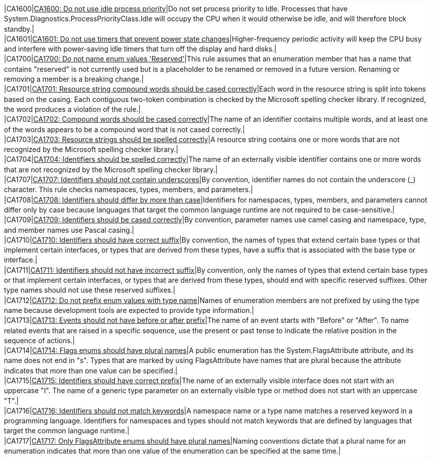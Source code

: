|CA1600|[CA1600: Do not use idle process priority](../code-quality/ca1600-do-not-use-idle-process-priority.md)|Do not set process priority to Idle. Processes that have System.Diagnostics.ProcessPriorityClass.Idle will occupy the CPU when it would otherwise be idle, and will therefore block standby.|  
|CA1601|[CA1601: Do not use timers that prevent power state changes](../code-quality/ca1601-do-not-use-timers-that-prevent-power-state-changes.md)|Higher-frequency periodic activity will keep the CPU busy and interfere with power-saving idle timers that turn off the display and hard disks.|  
|CA1700|[CA1700: Do not name enum values 'Reserved'](../code-quality/ca1700-do-not-name-enum-values-reserved.md)|This rule assumes that an enumeration member that has a name that contains "reserved" is not currently used but is a placeholder to be renamed or removed in a future version. Renaming or removing a member is a breaking change.|  
|CA1701|[CA1701: Resource string compound words should be cased correctly](../code-quality/ca1701-resource-string-compound-words-should-be-cased-correctly.md)|Each word in the resource string is split into tokens based on the casing. Each contiguous two-token combination is checked by the Microsoft spelling checker library. If recognized, the word produces a violation of the rule.|  
|CA1702|[CA1702: Compound words should be cased correctly](../code-quality/ca1702-compound-words-should-be-cased-correctly.md)|The name of an identifier contains multiple words, and at least one of the words appears to be a compound word that is not cased correctly.|  
|CA1703|[CA1703: Resource strings should be spelled correctly](../code-quality/ca1703-resource-strings-should-be-spelled-correctly.md)|A resource string contains one or more words that are not recognized by the Microsoft spelling checker library.|  
|CA1704|[CA1704: Identifiers should be spelled correctly](../code-quality/ca1704-identifiers-should-be-spelled-correctly.md)|The name of an externally visible identifier contains one or more words that are not recognized by the Microsoft spelling checker library.|  
|CA1707|[CA1707: Identifiers should not contain underscores](../code-quality/ca1707-identifiers-should-not-contain-underscores.md)|By convention, identifier names do not contain the underscore (_) character. This rule checks namespaces, types, members, and parameters.|  
|CA1708|[CA1708: Identifiers should differ by more than case](../code-quality/ca1708-identifiers-should-differ-by-more-than-case.md)|Identifiers for namespaces, types, members, and parameters cannot differ only by case because languages that target the common language runtime are not required to be case-sensitive.|  
|CA1709|[CA1709: Identifiers should be cased correctly](../code-quality/ca1709-identifiers-should-be-cased-correctly.md)|By convention, parameter names use camel casing and namespace, type, and member names use Pascal casing.|  
|CA1710|[CA1710: Identifiers should have correct suffix](../code-quality/ca1710-identifiers-should-have-correct-suffix.md)|By convention, the names of types that extend certain base types or that implement certain interfaces, or types that are derived from these types, have a suffix that is associated with the base type or interface.|  
|CA1711|[CA1711: Identifiers should not have incorrect suffix](../code-quality/ca1711-identifiers-should-not-have-incorrect-suffix.md)|By convention, only the names of types that extend certain base types or that implement certain interfaces, or types that are derived from these types, should end with specific reserved suffixes. Other type names should not use these reserved suffixes.|  
|CA1712|[CA1712: Do not prefix enum values with type name](../code-quality/ca1712-do-not-prefix-enum-values-with-type-name.md)|Names of enumeration members are not prefixed by using the type name because development tools are expected to provide type information.|  
|CA1713|[CA1713: Events should not have before or after prefix](../code-quality/ca1713-events-should-not-have-before-or-after-prefix.md)|The name of an event starts with "Before" or "After". To name related events that are raised in a specific sequence, use the present or past tense to indicate the relative position in the sequence of actions.|  
|CA1714|[CA1714: Flags enums should have plural names](../code-quality/ca1714-flags-enums-should-have-plural-names.md)|A public enumeration has the System.FlagsAttribute attribute, and its name does not end in "s". Types that are marked by using FlagsAttribute have names that are plural because the attribute indicates that more than one value can be specified.|  
|CA1715|[CA1715: Identifiers should have correct prefix](../code-quality/ca1715-identifiers-should-have-correct-prefix.md)|The name of an externally visible interface does not start with an uppercase "I". The name of a generic type parameter on an externally visible type or method does not start with an uppercase "T".|  
|CA1716|[CA1716: Identifiers should not match keywords](../code-quality/ca1716-identifiers-should-not-match-keywords.md)|A namespace name or a type name matches a reserved keyword in a programming language. Identifiers for namespaces and types should not match keywords that are defined by languages that target the common language runtime.|  
|CA1717|[CA1717: Only FlagsAttribute enums should have plural names](../code-quality/ca1717-only-flagsattribute-enums-should-have-plural-names.md)|Naming conventions dictate that a plural name for an enumeration indicates that more than one value of the enumeration can be specified at the same time.|  